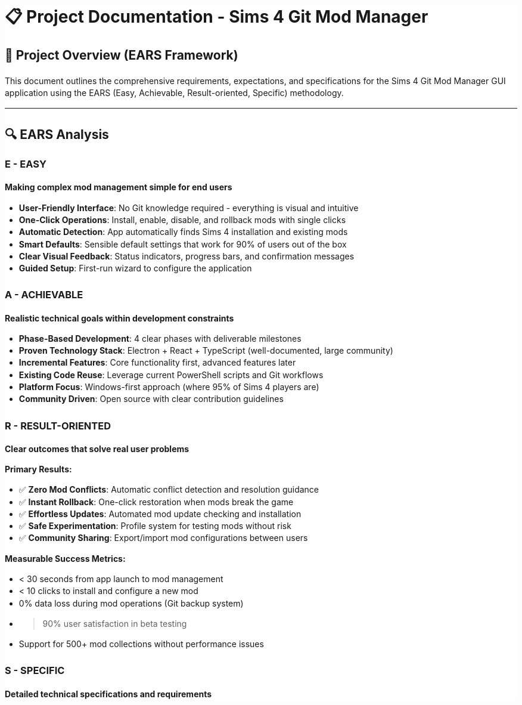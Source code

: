 # 📋 Project Documentation - Sims 4 Git Mod Manager

## 🎯 Project Overview (EARS Framework)

This document outlines the comprehensive requirements, expectations, and specifications for the Sims 4 Git Mod Manager GUI application using the EARS (Easy, Achievable, Result-oriented, Specific) methodology.

---

## 🔍 EARS Analysis

### **E - EASY** 
**Making complex mod management simple for end users**

- **User-Friendly Interface**: No Git knowledge required - everything is visual and intuitive
- **One-Click Operations**: Install, enable, disable, and rollback mods with single clicks
- **Automatic Detection**: App automatically finds Sims 4 installation and existing mods
- **Smart Defaults**: Sensible default settings that work for 90% of users out of the box
- **Clear Visual Feedback**: Status indicators, progress bars, and confirmation messages
- **Guided Setup**: First-run wizard to configure the application

### **A - ACHIEVABLE**
**Realistic technical goals within development constraints**

- **Phase-Based Development**: 4 clear phases with deliverable milestones
- **Proven Technology Stack**: Electron + React + TypeScript (well-documented, large community)
- **Incremental Features**: Core functionality first, advanced features later
- **Existing Code Reuse**: Leverage current PowerShell scripts and Git workflows
- **Platform Focus**: Windows-first approach (where 95% of Sims 4 players are)
- **Community Driven**: Open source with clear contribution guidelines

### **R - RESULT-ORIENTED**
**Clear outcomes that solve real user problems**

**Primary Results:**
- ✅ **Zero Mod Conflicts**: Automatic conflict detection and resolution guidance
- ✅ **Instant Rollback**: One-click restoration when mods break the game
- ✅ **Effortless Updates**: Automated mod update checking and installation
- ✅ **Safe Experimentation**: Profile system for testing mods without risk
- ✅ **Community Sharing**: Export/import mod configurations between users

**Measurable Success Metrics:**
- < 30 seconds from app launch to mod management
- < 10 clicks to install and configure a new mod
- 0% data loss during mod operations (Git backup system)
- > 90% user satisfaction in beta testing
- Support for 500+ mod collections without performance issues

### **S - SPECIFIC**
**Detailed technical specifications and requirements**
